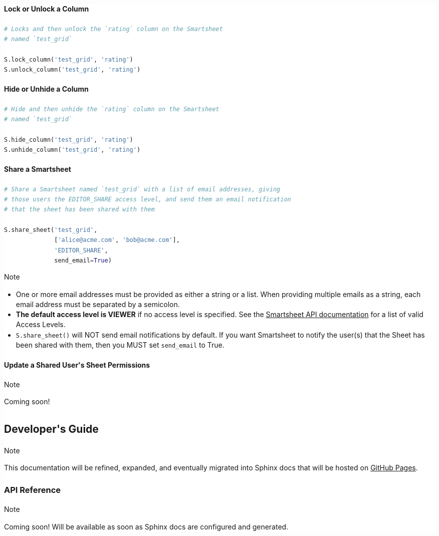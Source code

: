 #### Lock or Unlock a Column
```python
# Locks and then unlock the `rating` column on the Smartsheet
# named `test_grid`

S.lock_column('test_grid', 'rating')
S.unlock_column('test_grid', 'rating')
```

#### Hide or Unhide a Column
```python
# Hide and then unhide the `rating` column on the Smartsheet
# named `test_grid`

S.hide_column('test_grid', 'rating')
S.unhide_column('test_grid', 'rating')
```

#### Share a Smartsheet
```python
# Share a Smartsheet named `test_grid` with a list of email addresses, giving
# those users the EDITOR_SHARE access level, and send them an email notification
# that the sheet has been shared with them

S.share_sheet('test_grid',
              ['alice@acme.com', 'bob@acme.com'],
              'EDITOR_SHARE',
              send_email=True)
```

> [!NOTE]
> - One or more email addresses must be provided as either a string or a list. When providing multiple emails as a string, each email address must be separated by a semicolon.
> - **The default access level is VIEWER** if no access level is specified. See the [Smartsheet API documentation](https://smartsheet.redoc.ly/#section/Security/Access-Levels) for a list of valid Access Levels.
> - `S.share_sheet()` will NOT send email notifications by default. If you want Smartsheet to notify the user(s) that the Sheet has been shared with them, then you MUST set `send_email` to True.

#### Update a Shared User's Sheet Permissions
> [!NOTE]
>
> Coming soon!

## Developer's Guide
> [!NOTE]
> This documentation will be refined, expanded, and eventually migrated into Sphinx docs that will be hosted on [GitHub Pages](https://pages.github.com/).

### API Reference
> [!NOTE]
>
> Coming soon! Will be available as soon as Sphinx docs are configured and generated.
